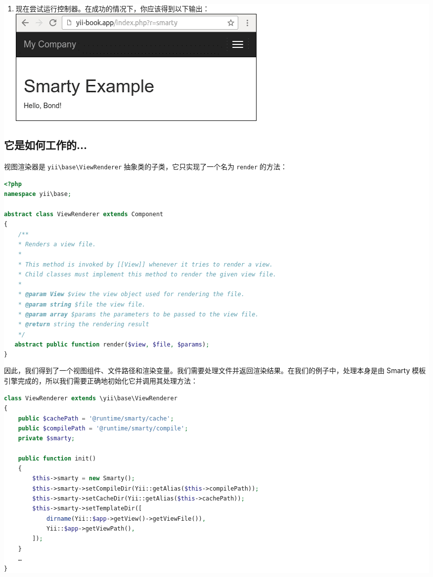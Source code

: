1.  现在尝试运行控制器。在成功的情况下，你应该得到以下输出：![如何操作…](img/image00412.jpeg)

## 它是如何工作的…

视图渲染器是 `yii\base\ViewRenderer` 抽象类的子类，它只实现了一个名为 `render` 的方法：

```php
<?php
namespace yii\base;

abstract class ViewRenderer extends Component
{
    /**
    * Renders a view file.
    *
    * This method is invoked by [[View]] whenever it tries to render a view.
    * Child classes must implement this method to render the given view file.
    *
    * @param View $view the view object used for rendering the file.
    * @param string $file the view file.
    * @param array $params the parameters to be passed to the view file.
    * @return string the rendering result
    */
   abstract public function render($view, $file, $params);
}
```

因此，我们得到了一个视图组件、文件路径和渲染变量。我们需要处理文件并返回渲染结果。在我们的例子中，处理本身是由 Smarty 模板引擎完成的，所以我们需要正确地初始化它并调用其处理方法：

```php
class ViewRenderer extends \yii\base\ViewRenderer
{
    public $cachePath = '@runtime/smarty/cache';
    public $compilePath = '@runtime/smarty/compile';
    private $smarty;

    public function init()
    {
        $this->smarty = new Smarty();
        $this->smarty->setCompileDir(Yii::getAlias($this->compilePath));
        $this->smarty->setCacheDir(Yii::getAlias($this->cachePath));
        $this->smarty->setTemplateDir([
            dirname(Yii::$app->getView()->getViewFile()),
            Yii::$app->getViewPath(),
        ]);
    }
    …
}
```
